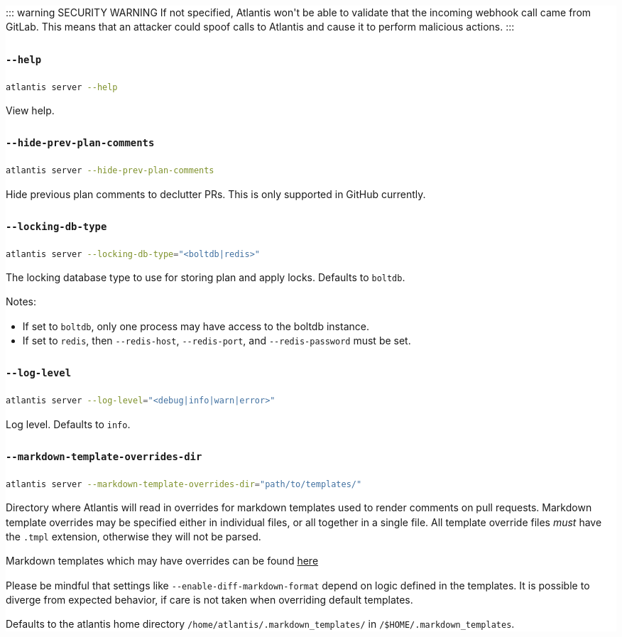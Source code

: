   ::: warning SECURITY WARNING
  If not specified, Atlantis won't be able to validate that the incoming webhook call came from GitLab.
  This means that an attacker could spoof calls to Atlantis and cause it to perform malicious actions.
  :::

### `--help`
  ```bash
  atlantis server --help
  ```
  View help.

### `--hide-prev-plan-comments`
  ```bash
  atlantis server --hide-prev-plan-comments
  ```
  Hide previous plan comments to declutter PRs. This is only supported in
  GitHub currently.

### `--locking-db-type`
  ```bash
  atlantis server --locking-db-type="<boltdb|redis>"
  ```
  The locking database type to use for storing plan and apply locks. Defaults to `boltdb`.

  Notes:
  * If set to `boltdb`, only one process may have access to the boltdb instance.
  * If set to `redis`, then `--redis-host`, `--redis-port`, and `--redis-password` must be set.

### `--log-level`
  ```bash
  atlantis server --log-level="<debug|info|warn|error>"
  ```
  Log level. Defaults to `info`.

### `--markdown-template-overrides-dir`
  ```bash
  atlantis server --markdown-template-overrides-dir="path/to/templates/"
  ```
  Directory where Atlantis will read in overrides for markdown templates used to render comments on pull requests.
  Markdown template overrides may be specified either in individual files, or all together in a single file. All template
  override files _must_ have the `.tmpl` extension, otherwise they will not be parsed.

  Markdown templates which may have overrides can be found [here](https://github.com/runatlantis/atlantis/tree/main/server/events/templates)

  Please be mindful that settings like `--enable-diff-markdown-format` depend on logic defined in the templates. It is
  possible to diverge from expected behavior, if care is not taken when overriding default templates.

  Defaults to the atlantis home directory `/home/atlantis/.markdown_templates/` in `/$HOME/.markdown_templates`.
